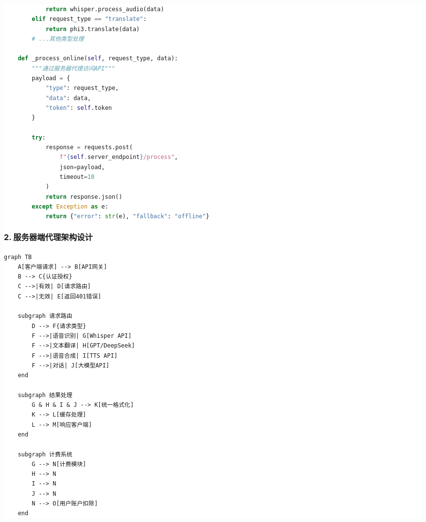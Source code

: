 ```python
            return whisper.process_audio(data)
        elif request_type == "translate":
            return phi3.translate(data)
        # ...其他类型处理
    
    def _process_online(self, request_type, data):
        """通过服务器代理访问API"""
        payload = {
            "type": request_type,
            "data": data,
            "token": self.token
        }
        
        try:
            response = requests.post(
                f"{self.server_endpoint}/process",
                json=payload,
                timeout=10
            )
            return response.json()
        except Exception as e:
            return {"error": str(e), "fallback": "offline"}
```

### 2. 服务器端代理架构设计

```mermaid
graph TB
    A[客户端请求] --> B[API网关]
    B --> C{认证授权}
    C -->|有效| D[请求路由]
    C -->|无效| E[返回401错误]
    
    subgraph 请求路由
        D --> F{请求类型}
        F -->|语音识别| G[Whisper API]
        F -->|文本翻译| H[GPT/DeepSeek]
        F -->|语音合成| I[TTS API]
        F -->|对话| J[大模型API]
    end
    
    subgraph 结果处理
        G & H & I & J --> K[统一格式化]
        K --> L[缓存处理]
        L --> M[响应客户端]
    end
    
    subgraph 计费系统
        G --> N[计费模块]
        H --> N
        I --> N
        J --> N
        N --> O[用户账户扣除]
    end
```
